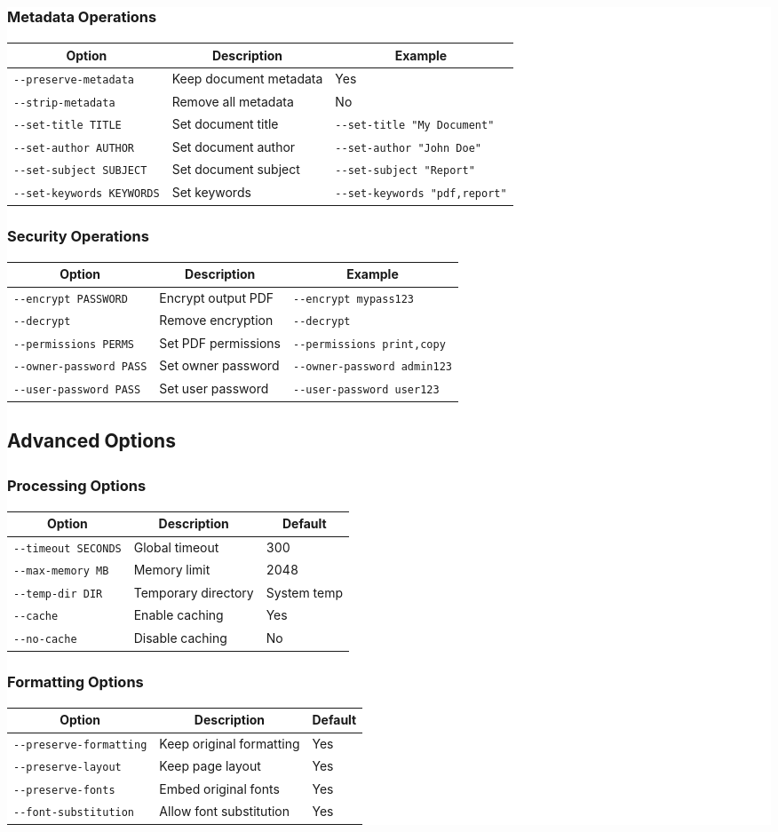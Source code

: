 ### Metadata Operations
| Option | Description | Example |
|--------|-------------|---------|
| `--preserve-metadata` | Keep document metadata | Yes |
| `--strip-metadata` | Remove all metadata | No |
| `--set-title TITLE` | Set document title | `--set-title "My Document"` |
| `--set-author AUTHOR` | Set document author | `--set-author "John Doe"` |
| `--set-subject SUBJECT` | Set document subject | `--set-subject "Report"` |
| `--set-keywords KEYWORDS` | Set keywords | `--set-keywords "pdf,report"` |

### Security Operations
| Option | Description | Example |
|--------|-------------|---------|
| `--encrypt PASSWORD` | Encrypt output PDF | `--encrypt mypass123` |
| `--decrypt` | Remove encryption | `--decrypt` |
| `--permissions PERMS` | Set PDF permissions | `--permissions print,copy` |
| `--owner-password PASS` | Set owner password | `--owner-password admin123` |
| `--user-password PASS` | Set user password | `--user-password user123` |

## Advanced Options

### Processing Options
| Option | Description | Default |
|--------|-------------|---------|
| `--timeout SECONDS` | Global timeout | 300 |
| `--max-memory MB` | Memory limit | 2048 |
| `--temp-dir DIR` | Temporary directory | System temp |
| `--cache` | Enable caching | Yes |
| `--no-cache` | Disable caching | No |

### Formatting Options
| Option | Description | Default |
|--------|-------------|---------|
| `--preserve-formatting` | Keep original formatting | Yes |
| `--preserve-layout` | Keep page layout | Yes |
| `--preserve-fonts` | Embed original fonts | Yes |
| `--font-substitution` | Allow font substitution | Yes |
